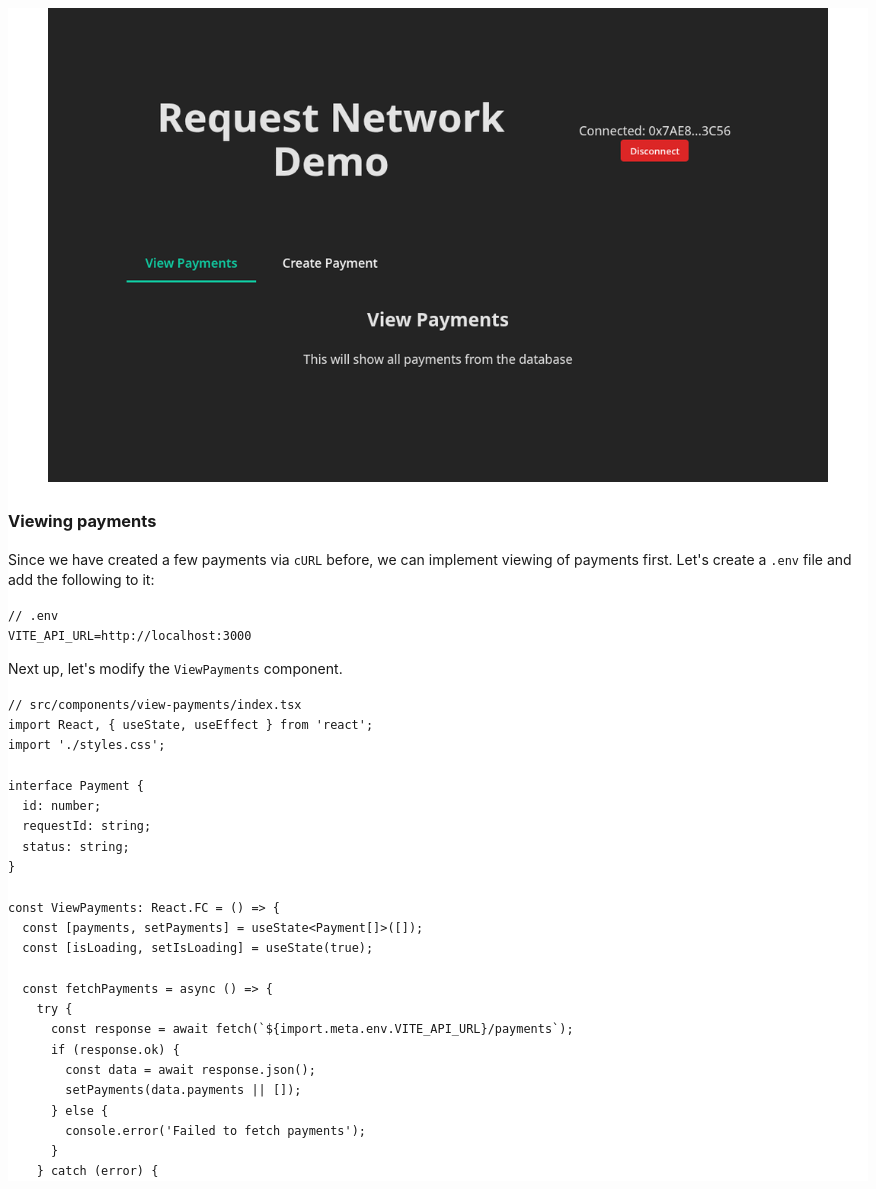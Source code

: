 <figure><img src="../.gitbook/assets/image (35).png" alt=""><figcaption></figcaption></figure>

### Viewing payments

Since we have created a few payments via `cURL` before, we can implement viewing of payments first. Let's create a `.env` file and add the following to it:

```
// .env
VITE_API_URL=http://localhost:3000
```

Next up, let's modify the `ViewPayments` component.

```tsx
// src/components/view-payments/index.tsx
import React, { useState, useEffect } from 'react';
import './styles.css';

interface Payment {
  id: number;
  requestId: string;
  status: string;
}

const ViewPayments: React.FC = () => {
  const [payments, setPayments] = useState<Payment[]>([]);
  const [isLoading, setIsLoading] = useState(true);

  const fetchPayments = async () => {
    try {
      const response = await fetch(`${import.meta.env.VITE_API_URL}/payments`);
      if (response.ok) {
        const data = await response.json();
        setPayments(data.payments || []);
      } else {
        console.error('Failed to fetch payments');
      }
    } catch (error) {
```